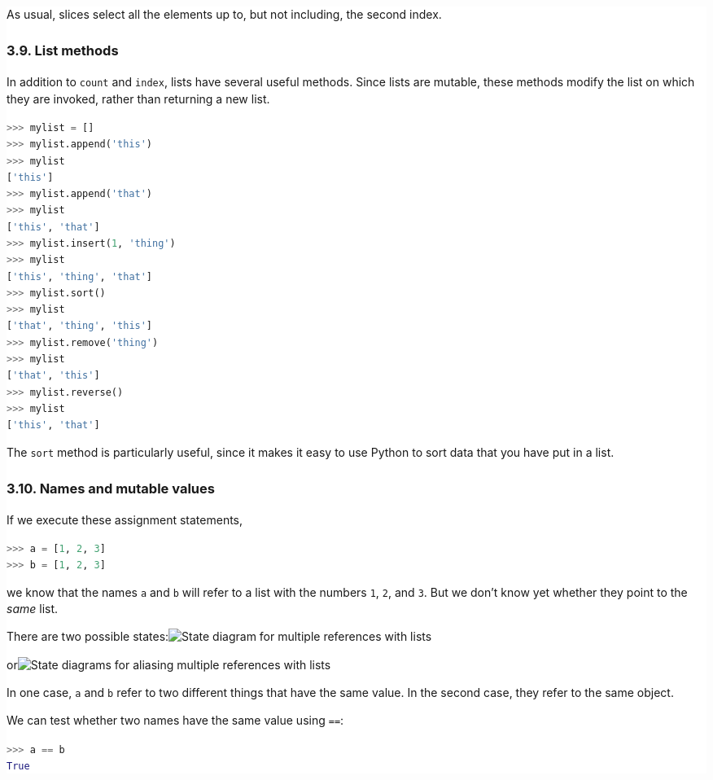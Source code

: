 As usual, slices select all the elements up to, but not including, the second index.

### 3.9. List methods

In addition to `count` and `index`, lists have several useful methods. Since lists are mutable, these methods modify the list on which they are invoked, rather than returning a new list.

```python
>>> mylist = []
>>> mylist.append('this')
>>> mylist
['this']
>>> mylist.append('that')
>>> mylist
['this', 'that']
>>> mylist.insert(1, 'thing')
>>> mylist
['this', 'thing', 'that']
>>> mylist.sort()
>>> mylist
['that', 'thing', 'this']
>>> mylist.remove('thing')
>>> mylist
['that', 'this']
>>> mylist.reverse()
>>> mylist
['this', 'that']
```

The `sort` method is particularly useful, since it makes it easy to use Python to sort data that you have put in a list.

### 3.10. Names and mutable values

If we execute these assignment statements,

```python
>>> a = [1, 2, 3]
>>> b = [1, 2, 3]
```

we know that the names `a` and `b` will refer to a list with the numbers `1`, `2`, and `3`. But we don’t know yet whether they point to the _same_ list.

There are two possible states:![State diagram for multiple references with lists](https://www.openbookproject.net/books/bpp4awd/_images/mult_references1.png)

or![State diagrams for aliasing multiple references with lists](https://www.openbookproject.net/books/bpp4awd/_images/mult_references2.png)

In one case, `a` and `b` refer to two different things that have the same value. In the second case, they refer to the same object.

We can test whether two names have the same value using `==`:

```python
>>> a == b
True
```
